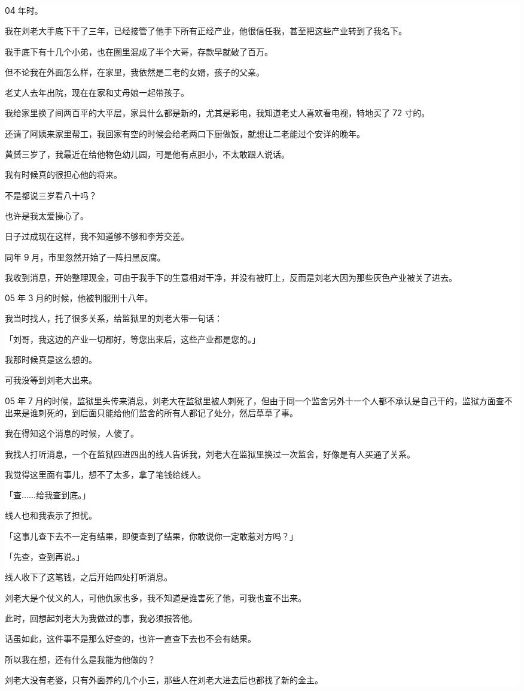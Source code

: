 04 年时。

我在刘老大手底下干了三年，已经接管了他手下所有正经产业，他很信任我，甚至把这些产业转到了我名下。

我手底下有十几个小弟，也在圈里混成了半个大哥，存款早就破了百万。

但不论我在外面怎么样，在家里，我依然是二老的女婿，孩子的父亲。

老丈人去年出院，现在在家和丈母娘一起带孩子。

我给家里换了间两百平的大平层，家具什么都是新的，尤其是彩电，我知道老丈人喜欢看电视，特地买了 72 寸的。

还请了阿姨来家里帮工，我回家有空的时候会给老两口下厨做饭，就想让二老能过个安详的晚年。

黄赟三岁了，我最近在给他物色幼儿园，可是他有点胆小，不太敢跟人说话。

我有时候真的很担心他的将来。

不是都说三岁看八十吗？

也许是我太爱操心了。

日子过成现在这样，我不知道够不够和李芳交差。

同年 9 月，市里忽然开始了一阵扫黑反腐。

我收到消息，开始整理现金，可由于我手下的生意相对干净，并没有被盯上，反而是刘老大因为那些灰色产业被关了进去。

05 年 3 月的时候，他被判服刑十八年。

我当时找人，托了很多关系，给监狱里的刘老大带一句话：

「刘哥，我这边的产业一切都好，等您出来后，这些产业都是您的。」

我那时候真是这么想的。

可我没等到刘老大出来。

05 年 7 月的时候，监狱里头传来消息，刘老大在监狱里被人刺死了，但由于同一个监舍另外十一个人都不承认是自己干的，监狱方面查不出来是谁刺死的，到后面只能给他们监舍的所有人都记了处分，然后草草了事。

我在得知这个消息的时候，人傻了。

我找人打听消息，一个在监狱四进四出的线人告诉我，刘老大在监狱里换过一次监舍，好像是有人买通了关系。

我觉得这里面有事儿，想不了太多，拿了笔钱给线人。

「查……给我查到底。」

线人也和我表示了担忧。

「这事儿查下去不一定有结果，即便查到了结果，你敢说你一定敢惹对方吗？」

「先查，查到再说。」

线人收下了这笔钱，之后开始四处打听消息。

刘老大是个仗义的人，可他仇家也多，我不知道是谁害死了他，可我也查不出来。

此时，回想起刘老大为我做过的事，我必须报答他。

话虽如此，这件事不是那么好查的，也许一直查下去也不会有结果。

所以我在想，还有什么是我能为他做的？

刘老大没有老婆，只有外面养的几个小三，那些人在刘老大进去后也都找了新的金主。
